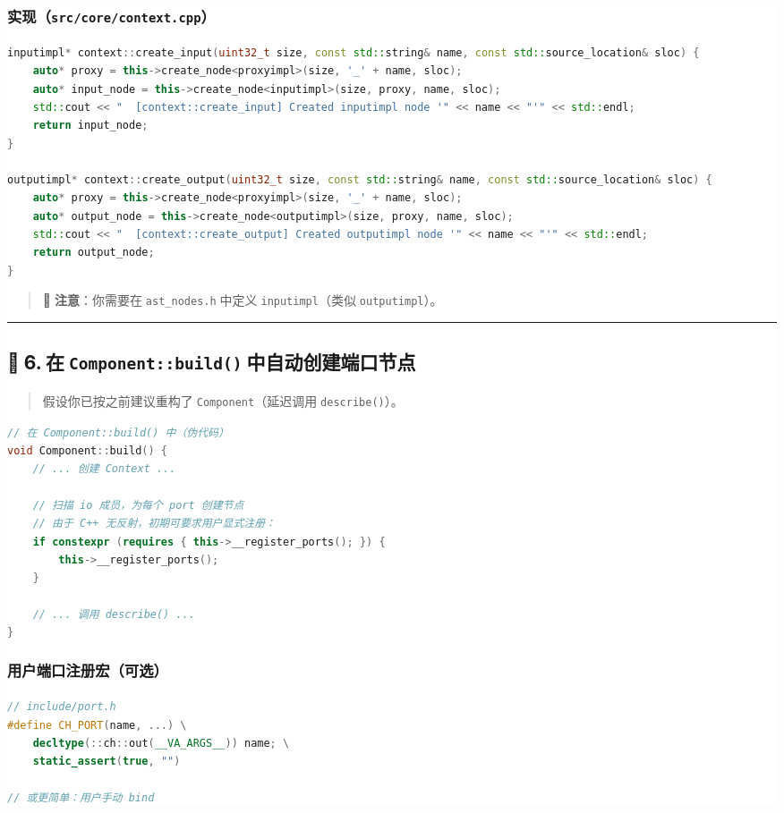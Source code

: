 ### 实现（`src/core/context.cpp`）

```cpp
inputimpl* context::create_input(uint32_t size, const std::string& name, const std::source_location& sloc) {
    auto* proxy = this->create_node<proxyimpl>(size, '_' + name, sloc);
    auto* input_node = this->create_node<inputimpl>(size, proxy, name, sloc);
    std::cout << "  [context::create_input] Created inputimpl node '" << name << "'" << std::endl;
    return input_node;
}

outputimpl* context::create_output(uint32_t size, const std::string& name, const std::source_location& sloc) {
    auto* proxy = this->create_node<proxyimpl>(size, '_' + name, sloc);
    auto* output_node = this->create_node<outputimpl>(size, proxy, name, sloc);
    std::cout << "  [context::create_output] Created outputimpl node '" << name << "'" << std::endl;
    return output_node;
}
```

> 🔔 **注意**：你需要在 `ast_nodes.h` 中定义 `inputimpl`（类似 `outputimpl`）。

---

## 📁 6. 在 `Component::build()` 中自动创建端口节点

> 假设你已按之前建议重构了 `Component`（延迟调用 `describe()`）。

```cpp
// 在 Component::build() 中（伪代码）
void Component::build() {
    // ... 创建 Context ...

    // 扫描 io 成员，为每个 port 创建节点
    // 由于 C++ 无反射，初期可要求用户显式注册：
    if constexpr (requires { this->__register_ports(); }) {
        this->__register_ports();
    }

    // ... 调用 describe() ...
}
```

### 用户端口注册宏（可选）

```cpp
// include/port.h
#define CH_PORT(name, ...) \
    decltype(::ch::out(__VA_ARGS__)) name; \
    static_assert(true, "")

// 或更简单：用户手动 bind
```

